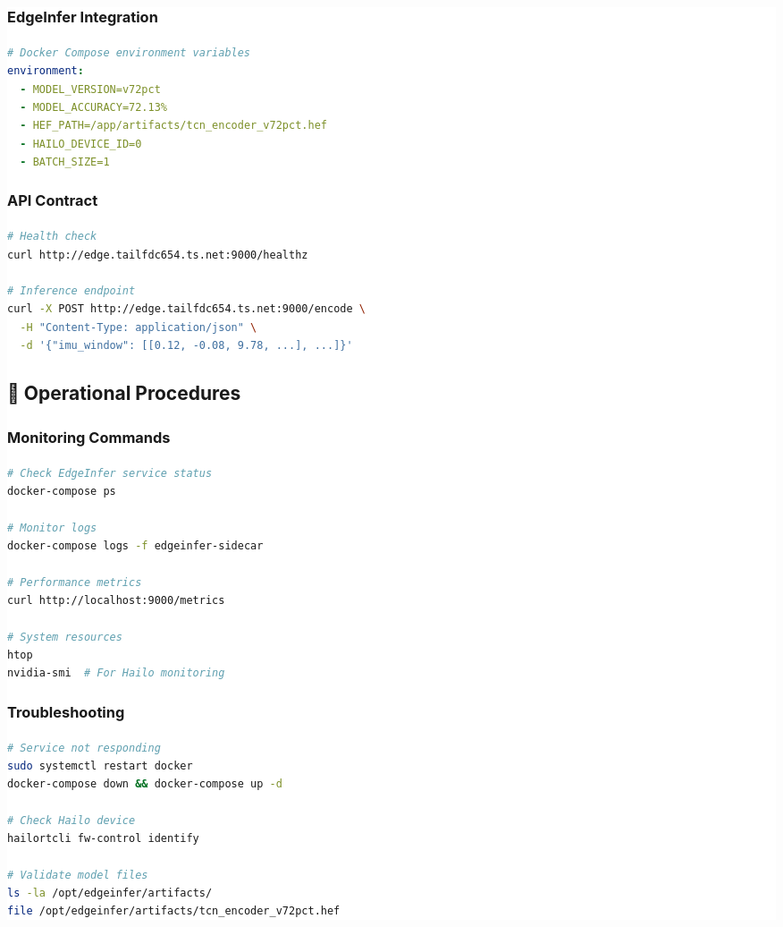 ### EdgeInfer Integration
```yaml
# Docker Compose environment variables
environment:
  - MODEL_VERSION=v72pct
  - MODEL_ACCURACY=72.13%
  - HEF_PATH=/app/artifacts/tcn_encoder_v72pct.hef
  - HAILO_DEVICE_ID=0
  - BATCH_SIZE=1
```

### API Contract
```bash
# Health check
curl http://edge.tailfdc654.ts.net:9000/healthz

# Inference endpoint
curl -X POST http://edge.tailfdc654.ts.net:9000/encode \
  -H "Content-Type: application/json" \
  -d '{"imu_window": [[0.12, -0.08, 9.78, ...], ...]}'
```

## 🔄 Operational Procedures

### Monitoring Commands
```bash
# Check EdgeInfer service status
docker-compose ps

# Monitor logs
docker-compose logs -f edgeinfer-sidecar

# Performance metrics
curl http://localhost:9000/metrics

# System resources
htop
nvidia-smi  # For Hailo monitoring
```

### Troubleshooting
```bash
# Service not responding
sudo systemctl restart docker
docker-compose down && docker-compose up -d

# Check Hailo device
hailortcli fw-control identify

# Validate model files
ls -la /opt/edgeinfer/artifacts/
file /opt/edgeinfer/artifacts/tcn_encoder_v72pct.hef
```
